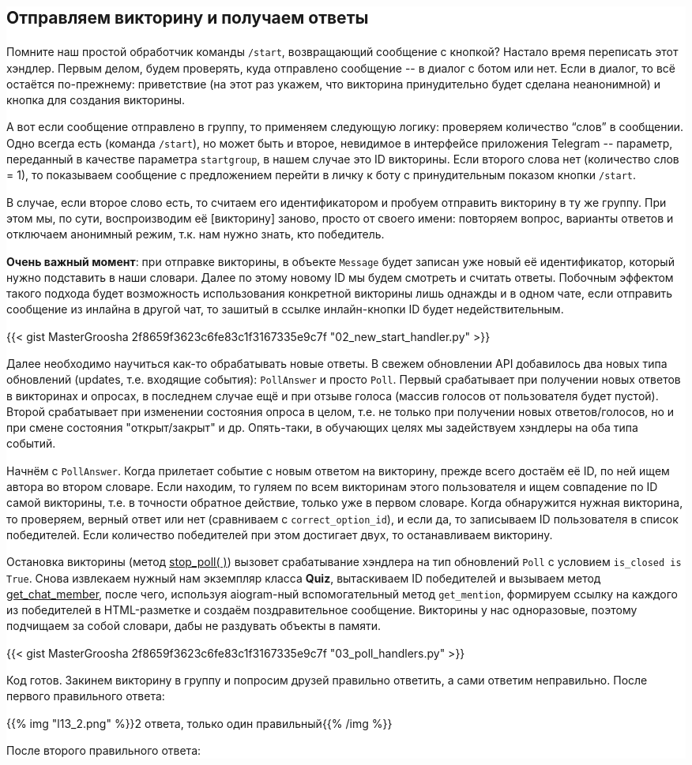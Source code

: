 ## Отправляем викторину и получаем ответы
Помните наш простой обработчик команды `/start`, возвращающий сообщение с кнопкой? Настало время переписать этот хэндлер. Первым делом, будем проверять, куда отправлено сообщение -- в диалог с ботом или нет. Если в диалог, то всё остаётся по-прежнему: приветствие (на этот раз укажем, что викторина принудительно будет сделана неанонимной) и кнопка для создания викторины.

А вот если сообщение отправлено в группу, то применяем следующую логику: проверяем количество “слов” в сообщении. Одно всегда есть (команда `/start`), но может быть и второе, невидимое в интерфейсе приложения Telegram -- параметр, переданный в качестве параметра `startgroup`, в нашем случае это ID викторины. Если второго слова нет (количество слов = 1), то показываем сообщение с предложением перейти в личку к боту с принудительным показом кнопки `/start`.

В случае, если второе слово есть, то считаем его идентификатором и пробуем отправить викторину в ту же группу. При этом мы, по сути, воспроизводим её [викторину] заново, просто от своего имени: повторяем вопрос, варианты ответов и отключаем анонимный режим, т.к. нам нужно знать, кто победитель.

**Очень важный момент**: при отправке викторины, в объекте `Message` будет записан уже новый её идентификатор, который нужно подставить в наши словари. Далее по этому новому ID мы будем смотреть и считать ответы. Побочным эффектом такого подхода будет возможность использования конкретной викторины лишь однажды и в одном чате, если отправить сообщение из инлайна в другой чат, то зашитый в ссылке инлайн-кнопки ID будет недействительным.

{{< gist MasterGroosha 2f8659f3623c6fe83c1f3167335e9c7f "02_new_start_handler.py" >}}

Далее необходимо научиться как-то обрабатывать новые ответы. В свежем обновлении API добавилось два новых типа обновлений (updates, т.е. входящие события): `PollAnswer` и просто `Poll`. Первый срабатывает при получении новых ответов в викторинах и опросах, в последнем случае ещё и при отзыве голоса (массив голосов от пользователя будет пустой). Второй срабатывает при изменении состояния опроса в целом, т.е. не только при получении новых ответов/голосов, но и при смене состояния "открыт/закрыт" и др. Опять-таки, в обучающих целях мы задействуем хэндлеры на оба типа событий. 

Начнём с `PollAnswer`. Когда прилетает событие с новым ответом на викторину, прежде всего достаём её ID, по ней ищем автора во втором словаре. Если находим, то гуляем по всем викторинам этого пользователя и ищем совпадение по ID самой викторины, т.е. в точности обратное действие, только уже в первом словаре. Когда обнаружится нужная викторина, то проверяем, верный ответ или нет (сравниваем с `correct_option_id`), и если да, то записываем ID пользователя в список победителей. Если количество победителей при этом достигает двух, то останавливаем викторину.

Остановка викторины (метод [stop_poll( )](https://core.telegram.org/bots/api#stoppoll)) вызовет срабатывание хэндлера на тип обновлений `Poll` с условием `is_closed is True`. Снова извлекаем нужный нам экземпляр класса **Quiz**, вытаскиваем ID победителей и вызываем метод [get_chat_member](https://core.telegram.org/bots/api#getchatmember), после чего, используя aiogram-ный вспомогательный метод `get_mention`, формируем ссылку на каждого из победителей в HTML-разметке и создаём поздравительное сообщение. Викторины у нас одноразовые, поэтому подчищаем за собой словари, дабы не раздувать объекты в памяти.

{{< gist MasterGroosha 2f8659f3623c6fe83c1f3167335e9c7f "03_poll_handlers.py" >}}

Код готов. Закинем викторину в группу и попросим друзей правильно ответить, а сами ответим неправильно.
После первого правильного ответа:

{{% img "l13_2.png" %}}2 ответа, только один правильный{{% /img %}}

После второго правильного ответа:

